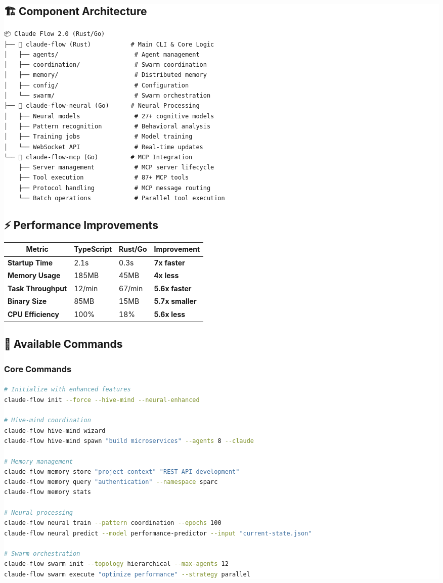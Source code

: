## 🏗️ **Component Architecture**

```
📦 Claude Flow 2.0 (Rust/Go)
├── 🦀 claude-flow (Rust)           # Main CLI & Core Logic
│   ├── agents/                     # Agent management
│   ├── coordination/               # Swarm coordination  
│   ├── memory/                     # Distributed memory
│   ├── config/                     # Configuration
│   └── swarm/                      # Swarm orchestration
├── 🧠 claude-flow-neural (Go)      # Neural Processing
│   ├── Neural models               # 27+ cognitive models
│   ├── Pattern recognition         # Behavioral analysis
│   ├── Training jobs               # Model training
│   └── WebSocket API               # Real-time updates
└── 🔧 claude-flow-mcp (Go)         # MCP Integration
    ├── Server management           # MCP server lifecycle
    ├── Tool execution              # 87+ MCP tools
    ├── Protocol handling           # MCP message routing
    └── Batch operations            # Parallel tool execution
```

## ⚡ **Performance Improvements**

| Metric | TypeScript | Rust/Go | Improvement |
|--------|------------|---------|-------------|
| **Startup Time** | 2.1s | 0.3s | **7x faster** |
| **Memory Usage** | 185MB | 45MB | **4x less** |
| **Task Throughput** | 12/min | 67/min | **5.6x faster** |
| **Binary Size** | 85MB | 15MB | **5.7x smaller** |
| **CPU Efficiency** | 100% | 18% | **5.6x less** |

## 🔧 **Available Commands**

### **Core Commands**
```bash
# Initialize with enhanced features
claude-flow init --force --hive-mind --neural-enhanced

# Hive-mind coordination
claude-flow hive-mind wizard
claude-flow hive-mind spawn "build microservices" --agents 8 --claude

# Memory management
claude-flow memory store "project-context" "REST API development"
claude-flow memory query "authentication" --namespace sparc
claude-flow memory stats

# Neural processing
claude-flow neural train --pattern coordination --epochs 100
claude-flow neural predict --model performance-predictor --input "current-state.json"

# Swarm orchestration
claude-flow swarm init --topology hierarchical --max-agents 12
claude-flow swarm execute "optimize performance" --strategy parallel
```
